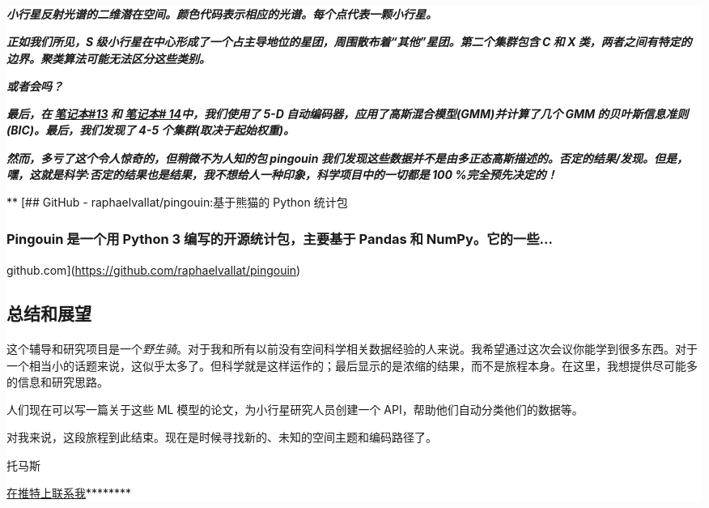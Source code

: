 ***小行星反射光谱的二维潜在空间。颜色代码表示相应的光谱。每个点代表一颗小行星。***

***正如我们所见，S 级小行星在中心形成了一个占主导地位的星团，周围散布着“其他”星团。第二个集群包含 C 和 X 类，两者之间有特定的边界。聚类算法可能无法区分这些类别。***

***或者会吗？***

***最后，在 [***笔记本#13***](https://github.com/ThomasAlbin/Astroniz-YT-Tutorials/blob/main/%5BML1%5D-Asteroid-Spectra/13_dl_autoencoder_clustering.ipynb) 和 [***笔记本# 14***](https://github.com/ThomasAlbin/Astroniz-YT-Tutorials/blob/main/%5BML1%5D-Asteroid-Spectra/14_dl_autoencoder_gmm_check.ipynb)*中，我们使用了 5-D 自动编码器，应用了高斯混合模型(GMM)并计算了几个 GMM 的贝叶斯信息准则(BIC)。最后，我们发现了 4-5 个集群(取决于起始权重)。****

***然而，多亏了这个令人惊奇的，但稍微不为人知的包 *pingouin* 我们发现这些数据并不是由多正态高斯描述的。否定的结果/发现。但是，嘿，这就是科学:否定的结果也是结果，我不想给人一种印象，科学项目中的一切都是 100 %完全预先决定的！***

**[](https://github.com/raphaelvallat/pingouin) [## GitHub - raphaelvallat/pingouin:基于熊猫的 Python 统计包

### Pingouin 是一个用 Python 3 编写的开源统计包，主要基于 Pandas 和 NumPy。它的一些…

github.com](https://github.com/raphaelvallat/pingouin) 

## 总结和展望

这个辅导和研究项目是一个*野生骑*。对于我和所有以前没有空间科学相关数据经验的人来说。我希望通过这次会议你能学到很多东西。对于一个相当小的话题来说，这似乎太多了。但科学就是这样运作的；最后显示的是浓缩的结果，而不是旅程本身。在这里，我想提供尽可能多的信息和研究思路。

人们现在可以写一篇关于这些 ML 模型的论文，为小行星研究人员创建一个 API，帮助他们自动分类他们的数据等。

对我来说，这段旅程到此结束。现在是时候寻找新的、未知的空间主题和编码路径了。

托马斯

[在推特上联系我](https://twitter.com/MrAstroThomas)********